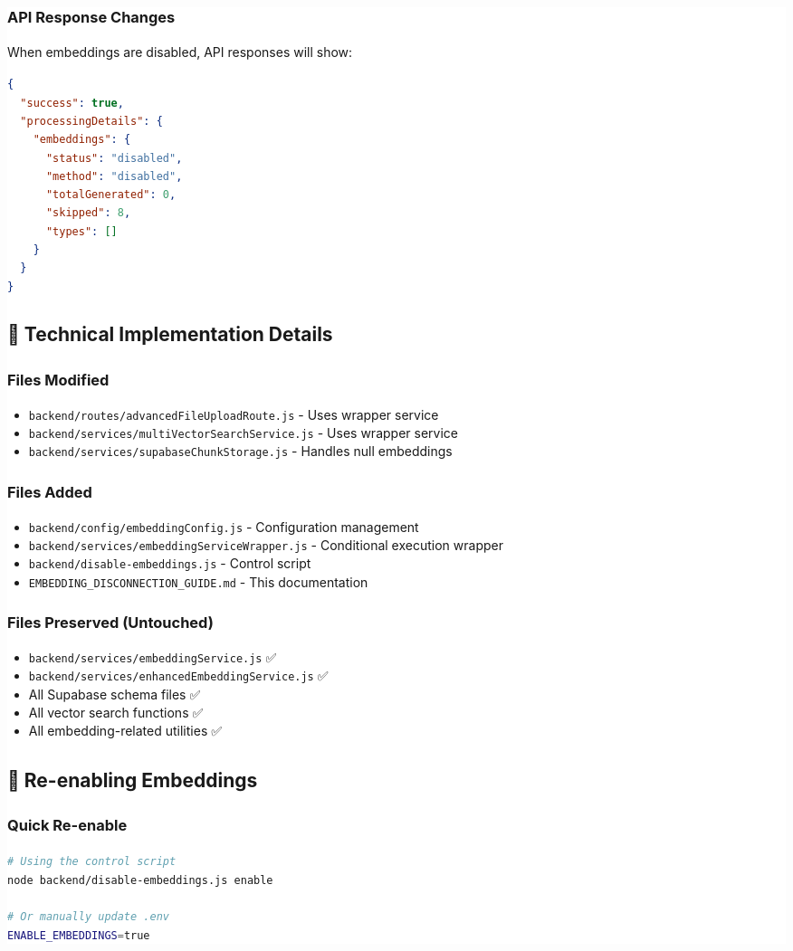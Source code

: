 ```bash
```

### **API Response Changes**

When embeddings are disabled, API responses will show:

```json
{
  "success": true,
  "processingDetails": {
    "embeddings": {
      "status": "disabled",
      "method": "disabled",
      "totalGenerated": 0,
      "skipped": 8,
      "types": []
    }
  }
}
```

## 🔧 **Technical Implementation Details**

### **Files Modified**

- `backend/routes/advancedFileUploadRoute.js` - Uses wrapper service
- `backend/services/multiVectorSearchService.js` - Uses wrapper service
- `backend/services/supabaseChunkStorage.js` - Handles null embeddings

### **Files Added**

- `backend/config/embeddingConfig.js` - Configuration management
- `backend/services/embeddingServiceWrapper.js` - Conditional execution wrapper
- `backend/disable-embeddings.js` - Control script
- `EMBEDDING_DISCONNECTION_GUIDE.md` - This documentation

### **Files Preserved (Untouched)**

- `backend/services/embeddingService.js` ✅
- `backend/services/enhancedEmbeddingService.js` ✅
- All Supabase schema files ✅
- All vector search functions ✅
- All embedding-related utilities ✅

## 🔄 **Re-enabling Embeddings**

### **Quick Re-enable**

```bash
# Using the control script
node backend/disable-embeddings.js enable

# Or manually update .env
ENABLE_EMBEDDINGS=true
```
